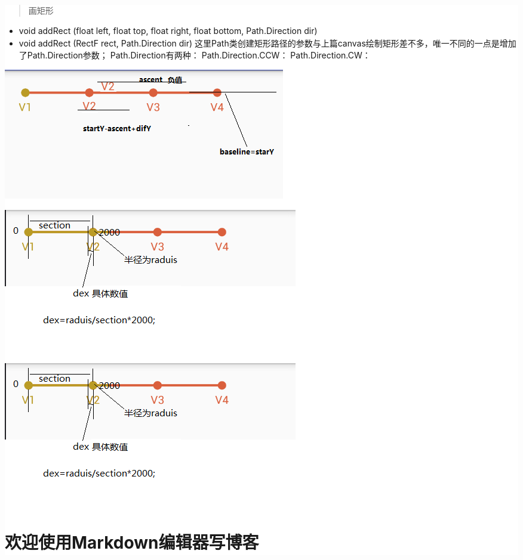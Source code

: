 
>画矩形
* void addRect (float left, float top, float right, float bottom, Path.Direction dir)
* void addRect (RectF rect, Path.Direction dir)
这里Path类创建矩形路径的参数与上篇canvas绘制矩形差不多，唯一不同的一点是增加了Path.Direction参数；
Path.Direction有两种：
Path.Direction.CCW：
Path.Direction.CW：

![](静态的view.png)

![Alt text](静态2.png)

![avatar](./静态2.png)


# 欢迎使用Markdown编辑器写博客
